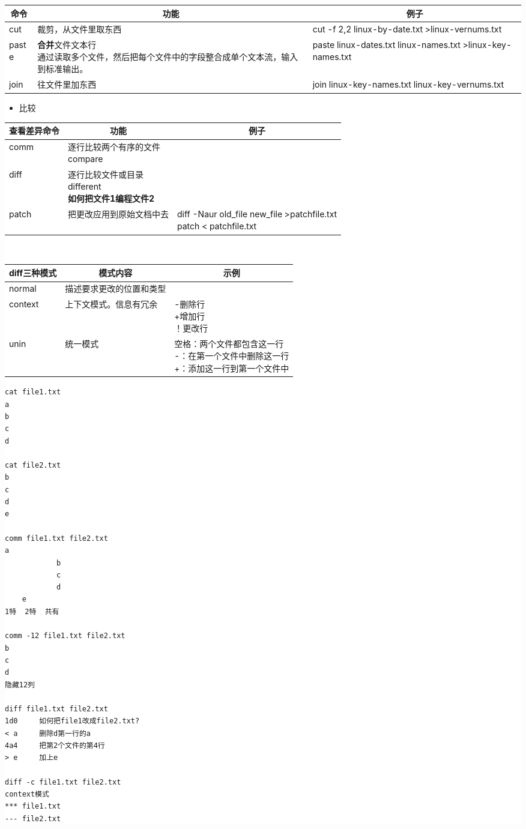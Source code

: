 |命令|功能|例子|
|---|---|---|
|cut|裁剪，从文件里取东西|cut -f 2,2 linux-by-date.txt >linux-vernums.txt|
|paste|**合并**文件文本行<br>通过读取多个文件，然后把每个文件中的字段整合成单个文本流，输入到标准输出。|paste linux-dates.txt linux-names.txt >linux-key-names.txt|
|join|往文件里加东西|join linux-key-names.txt linux-key-vernums.txt|

- 比较


|查看差异命令|功能|例子|
|---|---|---|
|comm|逐行比较两个有序的文件<br>compare|
|diff|逐行比较文件或目录<br>different<br>**如何把文件1编程文件2**|
|patch|把更改应用到原始文档中去|diff -Naur old_file new_file >patchfile.txt<br>patch < patchfile.txt|
<br>

|diff三种模式|模式内容|示例|
|---|---|---|
|normal|描述要求更改的位置和类型|
|context|上下文模式。信息有冗余|-删除行<br>+增加行<br>！更改行|
|unin|统一模式|空格：两个文件都包含这一行<br>-：在第一个文件中删除这一行<br>+：添加这一行到第一个文件中|


```
cat file1.txt
a
b
c
d

cat file2.txt
b
c
d
e

comm file1.txt file2.txt
a
            b
            c
            d
    e
1特  2特  共有

comm -12 file1.txt file2.txt
b
c
d
隐藏12列

diff file1.txt file2.txt           
1d0     如何把file1改成file2.txt?
< a     删除d第一行的a
4a4     把第2个文件的第4行
> e     加上e

diff -c file1.txt file2.txt
context模式
*** file1.txt
--- file2.txt
```